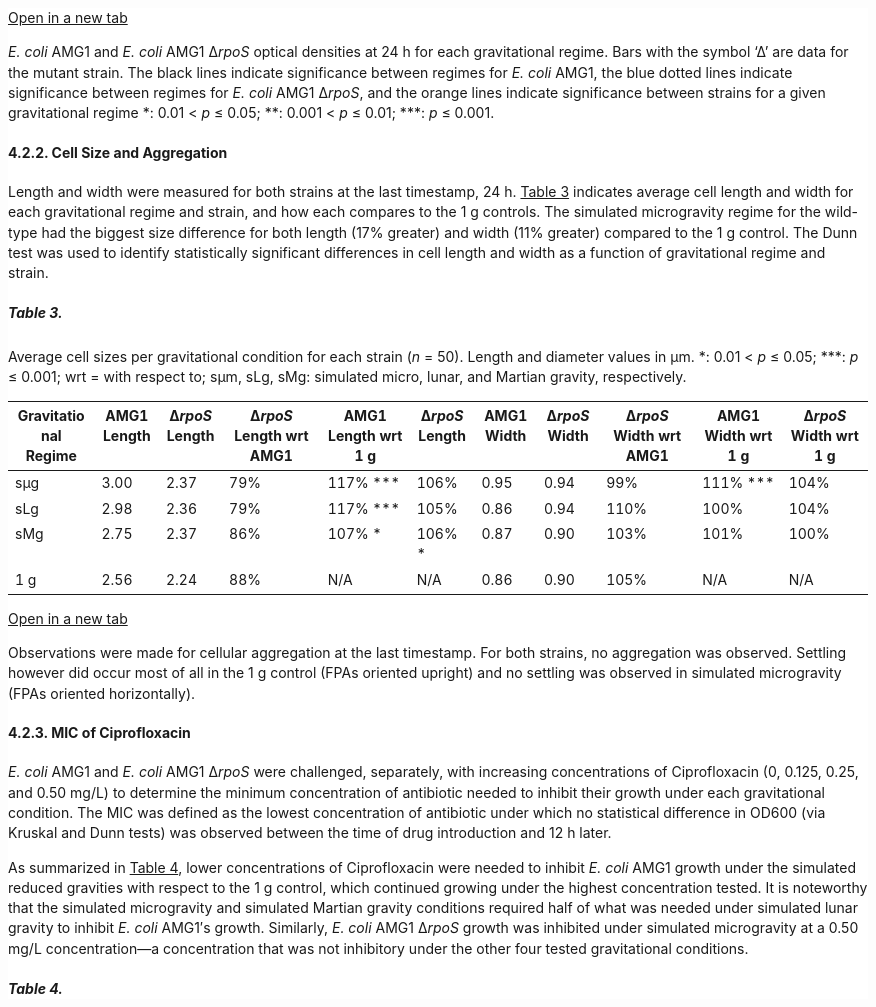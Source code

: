 [Open in a new tab](figure/life-12-01399-f007/)

*E. coli* AMG1 and *E. coli* AMG1 ∆*rpoS* optical densities at 24 h for each gravitational regime. Bars with the symbol ‘∆’ are data for the mutant strain. The black lines indicate significance between regimes for *E. coli* AMG1, the blue dotted lines indicate significance between regimes for *E. coli* AMG1 ∆*rpoS*, and the orange lines indicate significance between strains for a given gravitational regime \*: 0.01 < *p* ≤ 0.05; \*\*: 0.001 < *p* ≤ 0.01; \*\*\*: *p* ≤ 0.001.

#### 4.2.2. Cell Size and Aggregation

Length and width were measured for both strains at the last timestamp, 24 h. [Table 3](#life-12-01399-t003) indicates average cell length and width for each gravitational regime and strain, and how each compares to the 1 g controls. The simulated microgravity regime for the wild-type had the biggest size difference for both length (17% greater) and width (11% greater) compared to the 1 g control. The Dunn test was used to identify statistically significant differences in cell length and width as a function of gravitational regime and strain.

##### Table 3.

Average cell sizes per gravitational condition for each strain (*n* = 50). Length and diameter values in µm. \*: 0.01 < *p* ≤ 0.05; \*\*\*: *p* ≤ 0.001; wrt = with respect to; sµm, sLg, sMg: simulated micro, lunar, and Martian gravity, respectively.

| Gravitational Regime | AMG1 Length | ∆*rpoS* Length | ∆*rpoS* Length wrt AMG1 | AMG1 Length wrt 1 g | ∆*rpoS* Length | AMG1 Width | ∆*rpoS* Width | ∆*rpoS* Width wrt AMG1 | AMG1 Width wrt 1 g | ∆*rpoS* Width wrt 1 g |
| --- | --- | --- | --- | --- | --- | --- | --- | --- | --- | --- |
| sµg | 3.00 | 2.37 | 79% | 117% \*\*\* | 106% | 0.95 | 0.94 | 99% | 111% \*\*\* | 104% |
| sLg | 2.98 | 2.36 | 79% | 117% \*\*\* | 105% | 0.86 | 0.94 | 110% | 100% | 104% |
| sMg | 2.75 | 2.37 | 86% | 107% \* | 106% \* | 0.87 | 0.90 | 103% | 101% | 100% |
| 1 g | 2.56 | 2.24 | 88% | N/A | N/A | 0.86 | 0.90 | 105% | N/A | N/A |

[Open in a new tab](table/life-12-01399-t003/)

Observations were made for cellular aggregation at the last timestamp. For both strains, no aggregation was observed. Settling however did occur most of all in the 1 g control (FPAs oriented upright) and no settling was observed in simulated microgravity (FPAs oriented horizontally).

#### 4.2.3. MIC of Ciprofloxacin

*E. coli* AMG1 and *E. coli* AMG1 ∆*rpoS* were challenged, separately, with increasing concentrations of Ciprofloxacin (0, 0.125, 0.25, and 0.50 mg/L) to determine the minimum concentration of antibiotic needed to inhibit their growth under each gravitational condition. The MIC was defined as the lowest concentration of antibiotic under which no statistical difference in OD600 (via Kruskal and Dunn tests) was observed between the time of drug introduction and 12 h later.

As summarized in [Table 4](#life-12-01399-t004), lower concentrations of Ciprofloxacin were needed to inhibit *E. coli* AMG1 growth under the simulated reduced gravities with respect to the 1 g control, which continued growing under the highest concentration tested. It is noteworthy that the simulated microgravity and simulated Martian gravity conditions required half of what was needed under simulated lunar gravity to inhibit *E. coli* AMG1′s growth. Similarly, *E. coli* AMG1 ∆*rpoS* growth was inhibited under simulated microgravity at a 0.50 mg/L concentration—a concentration that was not inhibitory under the other four tested gravitational conditions.

##### Table 4.
